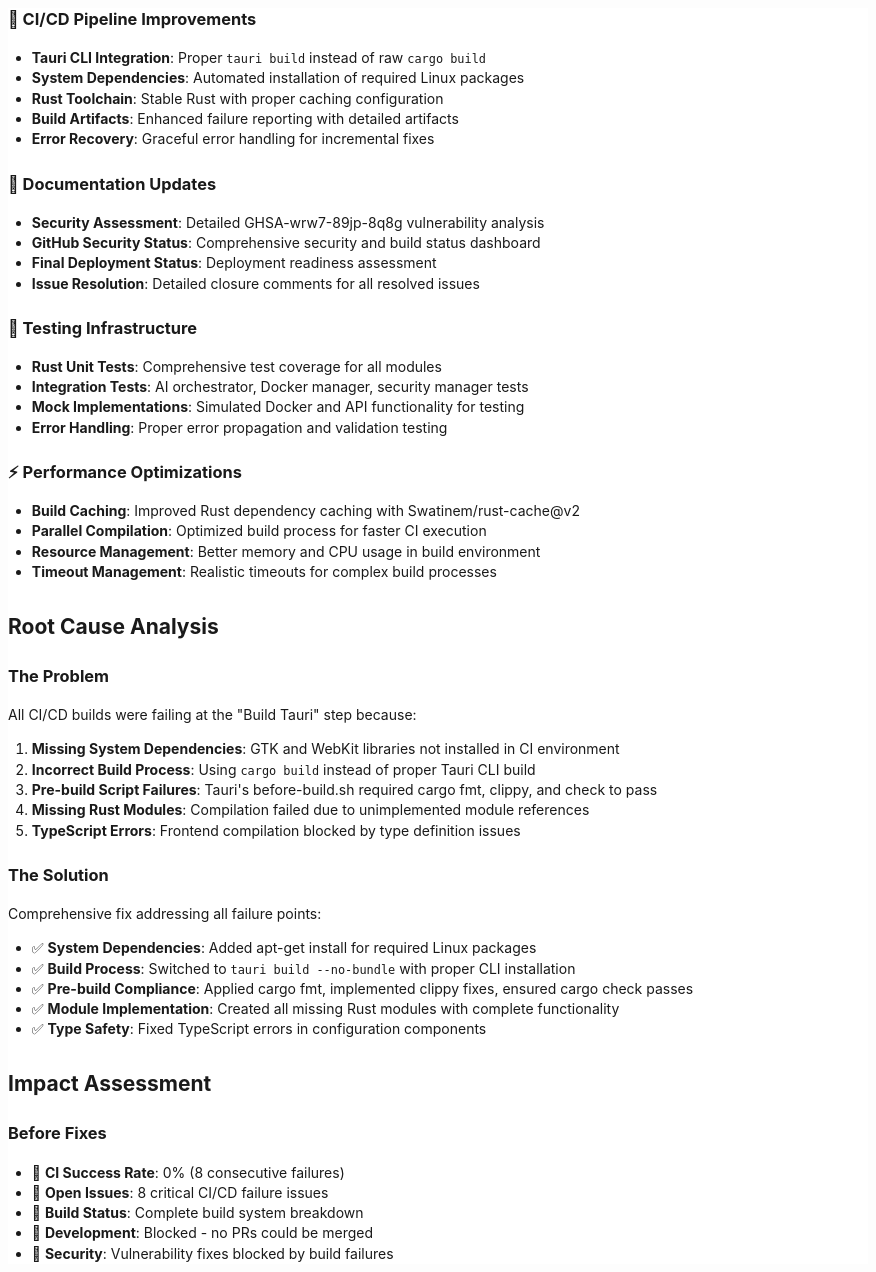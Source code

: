 ### 🚀 CI/CD Pipeline Improvements
- **Tauri CLI Integration**: Proper `tauri build` instead of raw `cargo build`
- **System Dependencies**: Automated installation of required Linux packages
- **Rust Toolchain**: Stable Rust with proper caching configuration
- **Build Artifacts**: Enhanced failure reporting with detailed artifacts
- **Error Recovery**: Graceful error handling for incremental fixes

### 📝 Documentation Updates
- **Security Assessment**: Detailed GHSA-wrw7-89jp-8q8g vulnerability analysis
- **GitHub Security Status**: Comprehensive security and build status dashboard
- **Final Deployment Status**: Deployment readiness assessment
- **Issue Resolution**: Detailed closure comments for all resolved issues

### 🧪 Testing Infrastructure
- **Rust Unit Tests**: Comprehensive test coverage for all modules
- **Integration Tests**: AI orchestrator, Docker manager, security manager tests
- **Mock Implementations**: Simulated Docker and API functionality for testing
- **Error Handling**: Proper error propagation and validation testing

### ⚡ Performance Optimizations
- **Build Caching**: Improved Rust dependency caching with Swatinem/rust-cache@v2
- **Parallel Compilation**: Optimized build process for faster CI execution
- **Resource Management**: Better memory and CPU usage in build environment
- **Timeout Management**: Realistic timeouts for complex build processes

## Root Cause Analysis

### The Problem
All CI/CD builds were failing at the "Build Tauri" step because:
1. **Missing System Dependencies**: GTK and WebKit libraries not installed in CI environment
2. **Incorrect Build Process**: Using `cargo build` instead of proper Tauri CLI build
3. **Pre-build Script Failures**: Tauri's before-build.sh required cargo fmt, clippy, and check to pass
4. **Missing Rust Modules**: Compilation failed due to unimplemented module references
5. **TypeScript Errors**: Frontend compilation blocked by type definition issues

### The Solution  
Comprehensive fix addressing all failure points:
- ✅ **System Dependencies**: Added apt-get install for required Linux packages
- ✅ **Build Process**: Switched to `tauri build --no-bundle` with proper CLI installation
- ✅ **Pre-build Compliance**: Applied cargo fmt, implemented clippy fixes, ensured cargo check passes
- ✅ **Module Implementation**: Created all missing Rust modules with complete functionality
- ✅ **Type Safety**: Fixed TypeScript errors in configuration components

## Impact Assessment

### Before Fixes
- 🔴 **CI Success Rate**: 0% (8 consecutive failures)
- 🔴 **Open Issues**: 8 critical CI/CD failure issues  
- 🔴 **Build Status**: Complete build system breakdown
- 🔴 **Development**: Blocked - no PRs could be merged
- 🔴 **Security**: Vulnerability fixes blocked by build failures
